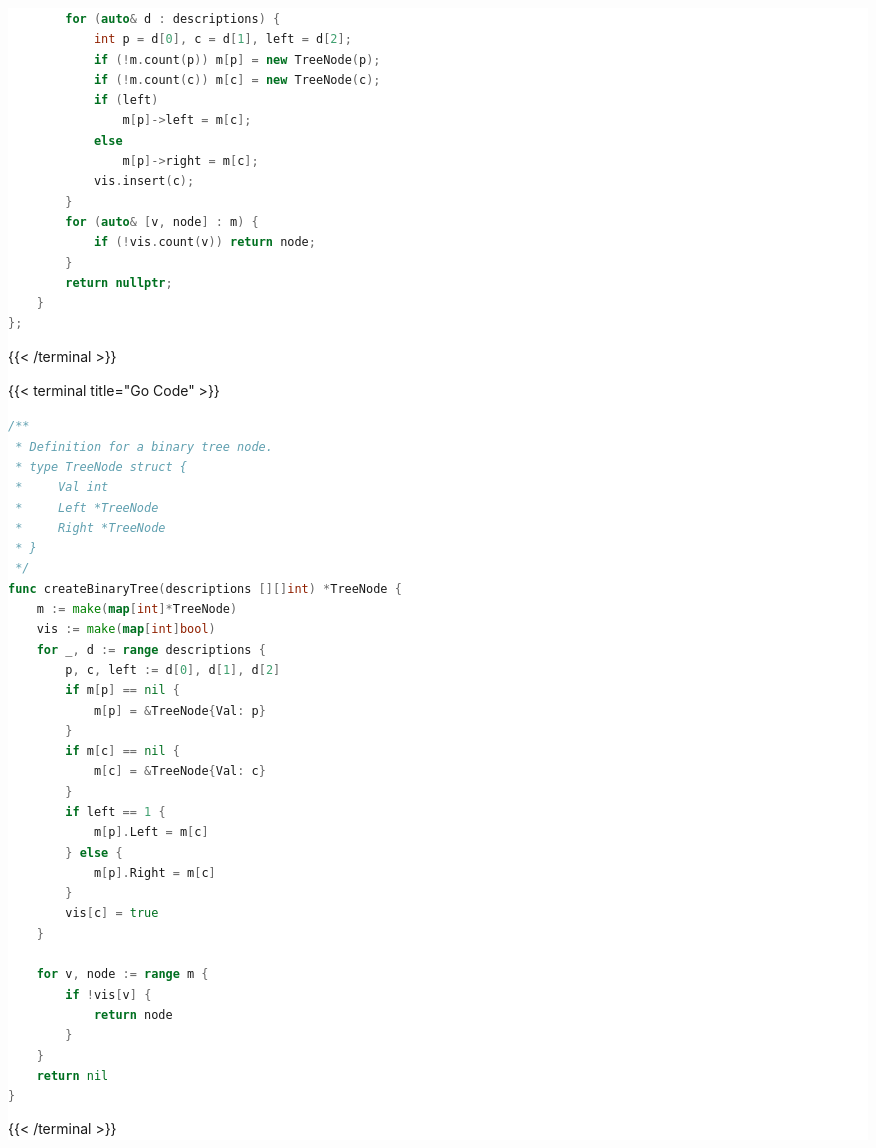 ```cpp
        for (auto& d : descriptions) {
            int p = d[0], c = d[1], left = d[2];
            if (!m.count(p)) m[p] = new TreeNode(p);
            if (!m.count(c)) m[c] = new TreeNode(c);
            if (left)
                m[p]->left = m[c];
            else
                m[p]->right = m[c];
            vis.insert(c);
        }
        for (auto& [v, node] : m) {
            if (!vis.count(v)) return node;
        }
        return nullptr;
    }
};
```
{{< /terminal >}}

{{< terminal title="Go Code" >}}
```go
/**
 * Definition for a binary tree node.
 * type TreeNode struct {
 *     Val int
 *     Left *TreeNode
 *     Right *TreeNode
 * }
 */
func createBinaryTree(descriptions [][]int) *TreeNode {
	m := make(map[int]*TreeNode)
	vis := make(map[int]bool)
	for _, d := range descriptions {
		p, c, left := d[0], d[1], d[2]
		if m[p] == nil {
			m[p] = &TreeNode{Val: p}
		}
		if m[c] == nil {
			m[c] = &TreeNode{Val: c}
		}
		if left == 1 {
			m[p].Left = m[c]
		} else {
			m[p].Right = m[c]
		}
		vis[c] = true
	}

	for v, node := range m {
		if !vis[v] {
			return node
		}
	}
	return nil
}
```
{{< /terminal >}}
